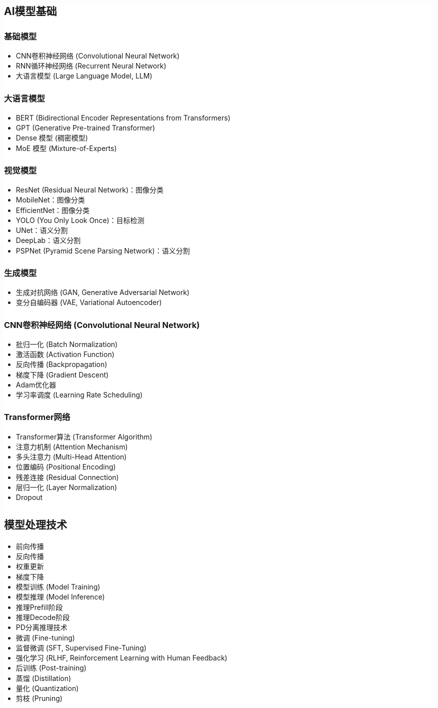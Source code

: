 ## AI模型基础

### 基础模型
- CNN卷积神经网络 (Convolutional Neural Network)
- RNN循环神经网络 (Recurrent Neural Network)
- 大语言模型 (Large Language Model, LLM)

### 大语言模型
- BERT (Bidirectional Encoder Representations from Transformers)
- GPT (Generative Pre-trained Transformer)
- Dense 模型 (稠密模型)
- MoE 模型 (Mixture-of-Experts)

### 视觉模型
- ResNet (Residual Neural Network)：图像分类
- MobileNet：图像分类
- EfficientNet：图像分类
- YOLO (You Only Look Once)：目标检测
- UNet：语义分割
- DeepLab：语义分割
- PSPNet (Pyramid Scene Parsing Network)：语义分割

### 生成模型
- 生成对抗网络 (GAN, Generative Adversarial Network)
- 变分自编码器 (VAE, Variational Autoencoder)

### CNN卷积神经网络 (Convolutional Neural Network)
- 批归一化 (Batch Normalization)
- 激活函数 (Activation Function)
- 反向传播 (Backpropagation)
- 梯度下降 (Gradient Descent)
- Adam优化器
- 学习率调度 (Learning Rate Scheduling)

### Transformer网络
- Transformer算法 (Transformer Algorithm)
- 注意力机制 (Attention Mechanism)
- 多头注意力 (Multi-Head Attention)
- 位置编码 (Positional Encoding)
- 残差连接 (Residual Connection)
- 层归一化 (Layer Normalization)
- Dropout

## 模型处理技术
- 前向传播
- 反向传播
- 权重更新
- 梯度下降
- 模型训练 (Model Training)
- 模型推理 (Model Inference)
- 推理Prefill阶段
- 推理Decode阶段
- PD分离推理技术
- 微调 (Fine-tuning)
- 监督微调 (SFT, Supervised Fine-Tuning)
- 强化学习 (RLHF, Reinforcement Learning with Human Feedback)
- 后训练 (Post-training)
- 蒸馏 (Distillation)
- 量化 (Quantization)
- 剪枝 (Pruning)